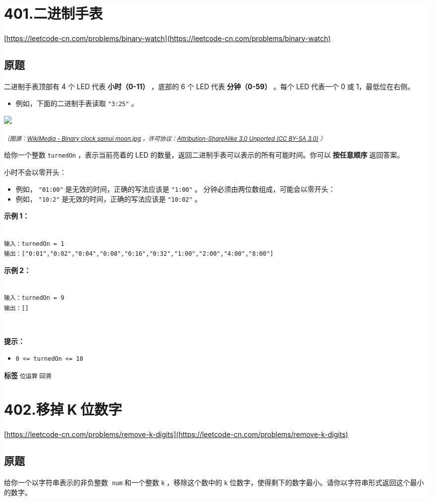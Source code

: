# 401.二进制手表
[https://leetcode-cn.com/problems/binary-watch](https://leetcode-cn.com/problems/binary-watch) 
## 原题
二进制手表顶部有 4 个 LED 代表 **小时（0-11）** ，底部的 6 个 LED 代表 **分钟（0-59）** 。每个 LED 代表一个 0 或 1，最低位在右侧。
- 例如，下面的二进制手表读取 `"3:25"` 。
<img src="https://assets.leetcode-cn.com/aliyun-lc-upload/uploads/2021/03/29/binary_clock_samui_moon.jpg" style="height: 300px; width" />

<small> *（图源：<a href="https://commons.m.wikimedia.org/wiki/File:Binary_clock_samui_moon.jpg">WikiMedia - Binary clock samui moon.jpg</a> ，许可协议：<a href="https://creativecommons.org/licenses/by-sa/3.0/deed.en">Attribution-ShareAlike 3.0 Unported (CC BY-SA 3.0)</a> ）* </small>

给你一个整数 `turnedOn` ，表示当前亮着的 LED 的数量，返回二进制手表可以表示的所有可能时间。你可以 **按任意顺序** 返回答案。

小时不会以零开头：
- 例如， `"01:00"` 是无效的时间，正确的写法应该是 `"1:00"` 。
分钟必须由两位数组成，可能会以零开头：
- 例如， `"10:2"` 是无效的时间，正确的写法应该是 `"10:02"` 。
 

 **示例 1：** 

```

输入：turnedOn = 1
输出：["0:01","0:02","0:04","0:08","0:16","0:32","1:00","2:00","4:00","8:00"]

```
 **示例 2：** 

```

输入：turnedOn = 9
输出：[]

```
 

 **提示：** 
-  `0 <= turnedOn <= 10` 
 
**标签**
`位运算` `回溯` 


## 
```python

```
>
# 402.移掉 K 位数字
[https://leetcode-cn.com/problems/remove-k-digits](https://leetcode-cn.com/problems/remove-k-digits) 
## 原题
给你一个以字符串表示的非负整数  `num` 和一个整数 `k` ，移除这个数中的 `k` 位数字，使得剩下的数字最小。请你以字符串形式返回这个最小的数字。
 